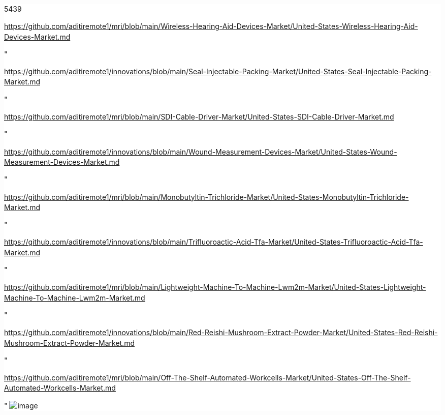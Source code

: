 5439</p><p><a href="https://github.com/aditiremote1/mri/blob/main/Wireless-Hearing-Aid-Devices-Market/United-States-Wireless-Hearing-Aid-Devices-Market.md">https://github.com/aditiremote1/mri/blob/main/Wireless-Hearing-Aid-Devices-Market/United-States-Wireless-Hearing-Aid-Devices-Market.md</a></p>"<p><a href="https://github.com/aditiremote1/innovations/blob/main/Seal-Injectable-Packing-Market/United-States-Seal-Injectable-Packing-Market.md">https://github.com/aditiremote1/innovations/blob/main/Seal-Injectable-Packing-Market/United-States-Seal-Injectable-Packing-Market.md</a></p>"<p><a href="https://github.com/aditiremote1/mri/blob/main/SDI-Cable-Driver-Market/United-States-SDI-Cable-Driver-Market.md">https://github.com/aditiremote1/mri/blob/main/SDI-Cable-Driver-Market/United-States-SDI-Cable-Driver-Market.md</a></p>"<p><a href="https://github.com/aditiremote1/innovations/blob/main/Wound-Measurement-Devices-Market/United-States-Wound-Measurement-Devices-Market.md">https://github.com/aditiremote1/innovations/blob/main/Wound-Measurement-Devices-Market/United-States-Wound-Measurement-Devices-Market.md</a></p>"<p><a href="https://github.com/aditiremote1/mri/blob/main/Monobutyltin-Trichloride-Market/United-States-Monobutyltin-Trichloride-Market.md">https://github.com/aditiremote1/mri/blob/main/Monobutyltin-Trichloride-Market/United-States-Monobutyltin-Trichloride-Market.md</a></p>"<p><a href="https://github.com/aditiremote1/innovations/blob/main/Trifluoroactic-Acid-Tfa-Market/United-States-Trifluoroactic-Acid-Tfa-Market.md">https://github.com/aditiremote1/innovations/blob/main/Trifluoroactic-Acid-Tfa-Market/United-States-Trifluoroactic-Acid-Tfa-Market.md</a></p>"<p><a href="https://github.com/aditiremote1/mri/blob/main/Lightweight-Machine-To-Machine-Lwm2m-Market/United-States-Lightweight-Machine-To-Machine-Lwm2m-Market.md">https://github.com/aditiremote1/mri/blob/main/Lightweight-Machine-To-Machine-Lwm2m-Market/United-States-Lightweight-Machine-To-Machine-Lwm2m-Market.md</a></p>"<p><a href="https://github.com/aditiremote1/innovations/blob/main/Red-Reishi-Mushroom-Extract-Powder-Market/United-States-Red-Reishi-Mushroom-Extract-Powder-Market.md">https://github.com/aditiremote1/innovations/blob/main/Red-Reishi-Mushroom-Extract-Powder-Market/United-States-Red-Reishi-Mushroom-Extract-Powder-Market.md</a></p>"<p><a href="https://github.com/aditiremote1/mri/blob/main/Off-The-Shelf-Automated-Workcells-Market/United-States-Off-The-Shelf-Automated-Workcells-Market.md">https://github.com/aditiremote1/mri/blob/main/Off-The-Shelf-Automated-Workcells-Market/United-States-Off-The-Shelf-Automated-Workcells-Market.md</a></p>"
![image](https://github.com/user-attachments/assets/16f46a5a-98f5-4705-a1fe-f52eec3313b8)
